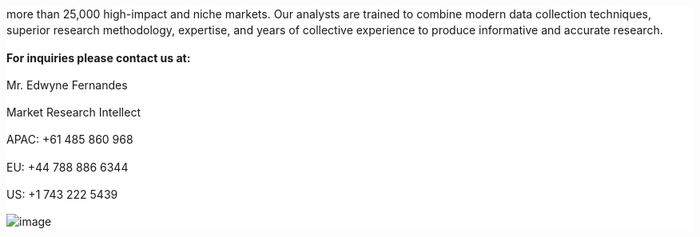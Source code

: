 more than 25,000 high-impact and niche markets. Our analysts are trained to combine modern data collection techniques, superior research methodology, expertise, and years of collective experience to produce informative and accurate research.</span></p><p><strong>For inquiries please contact us at:</strong></p><p>Mr. Edwyne Fernandes</p><p>Market Research Intellect</p><p>APAC: +61 485 860 968</p><p>EU: +44 788 886 6344</p><p>US: +1 743 222 5439</p>
![image](https://github.com/user-attachments/assets/2c82c596-449b-44e9-8d84-8d837fc8272a)
